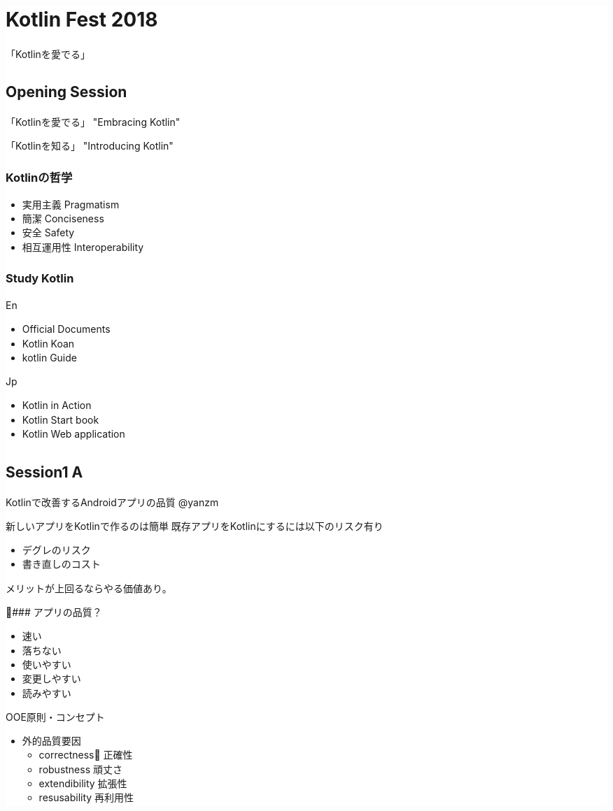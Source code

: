 # Kotlin Fest 2018
「Kotlinを愛でる」

## Opening Session

「Kotlinを愛でる」 "Embracing Kotlin"

「Kotlinを知る」 "Introducing Kotlin"

### Kotlinの哲学

* 実用主義 Pragmatism
* 簡潔 Conciseness
* 安全 Safety
* 相互運用性 Interoperability

### Study Kotlin
En
* Official Documents
* Kotlin Koan
* kotlin Guide

Jp
* Kotlin in Action
* Kotlin Start book
* Kotlin Web application


## Session1 A
Kotlinで改善するAndroidアプリの品質
@yanzm

新しいアプリをKotlinで作るのは簡単
既存アプリをKotlinにするには以下のリスク有り
* デグレのリスク
* 書き直しのコスト

メリットが上回るならやる価値あり。

### アプリの品質？
* 速い
* 落ちない
* 使いやすい
* 変更しやすい
* 読みやすい

OOE原則・コンセプト
* 外的品質要因
  * correctness 正確性
  * robustness 頑丈さ
  * extendibility 拡張性
  * resusability 再利用性
